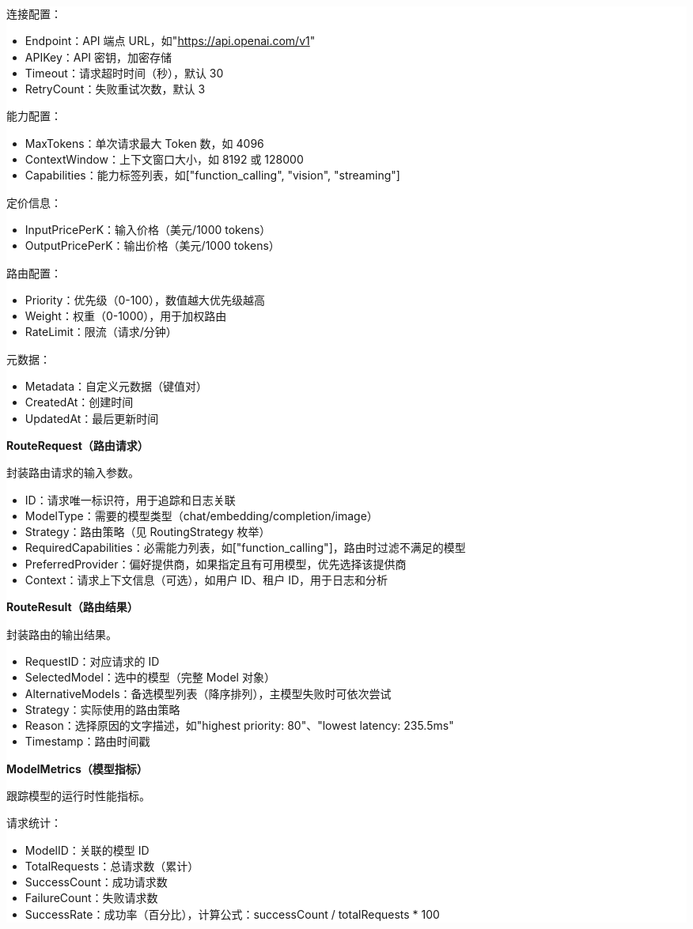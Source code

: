 连接配置：

- Endpoint：API 端点 URL，如"https://api.openai.com/v1"
- APIKey：API 密钥，加密存储
- Timeout：请求超时时间（秒），默认 30
- RetryCount：失败重试次数，默认 3

能力配置：

- MaxTokens：单次请求最大 Token 数，如 4096
- ContextWindow：上下文窗口大小，如 8192 或 128000
- Capabilities：能力标签列表，如["function_calling", "vision", "streaming"]

定价信息：

- InputPricePerK：输入价格（美元/1000 tokens）
- OutputPricePerK：输出价格（美元/1000 tokens）

路由配置：

- Priority：优先级（0-100），数值越大优先级越高
- Weight：权重（0-1000），用于加权路由
- RateLimit：限流（请求/分钟）

元数据：

- Metadata：自定义元数据（键值对）
- CreatedAt：创建时间
- UpdatedAt：最后更新时间

**RouteRequest（路由请求）**

封装路由请求的输入参数。

- ID：请求唯一标识符，用于追踪和日志关联
- ModelType：需要的模型类型（chat/embedding/completion/image）
- Strategy：路由策略（见 RoutingStrategy 枚举）
- RequiredCapabilities：必需能力列表，如["function_calling"]，路由时过滤不满足的模型
- PreferredProvider：偏好提供商，如果指定且有可用模型，优先选择该提供商
- Context：请求上下文信息（可选），如用户 ID、租户 ID，用于日志和分析

**RouteResult（路由结果）**

封装路由的输出结果。

- RequestID：对应请求的 ID
- SelectedModel：选中的模型（完整 Model 对象）
- AlternativeModels：备选模型列表（降序排列），主模型失败时可依次尝试
- Strategy：实际使用的路由策略
- Reason：选择原因的文字描述，如"highest priority: 80"、"lowest latency: 235.5ms"
- Timestamp：路由时间戳

**ModelMetrics（模型指标）**

跟踪模型的运行时性能指标。

请求统计：

- ModelID：关联的模型 ID
- TotalRequests：总请求数（累计）
- SuccessCount：成功请求数
- FailureCount：失败请求数
- SuccessRate：成功率（百分比），计算公式：successCount / totalRequests \* 100
